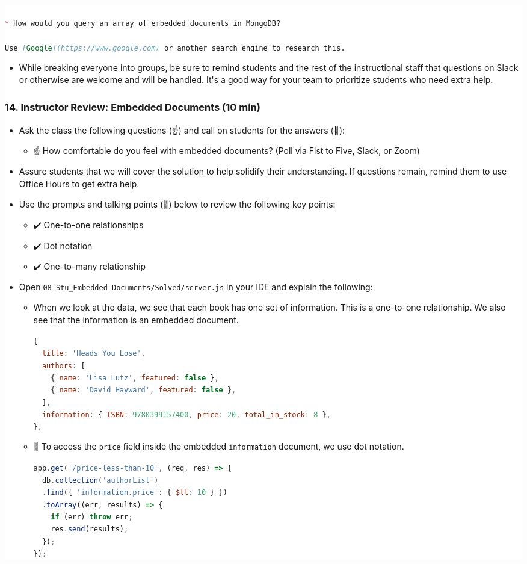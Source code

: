   ```md

  * How would you query an array of embedded documents in MongoDB?

  Use [Google](https://www.google.com) or another search engine to research this.
  ```

* While breaking everyone into groups, be sure to remind students and the rest of the instructional staff that questions on Slack or otherwise are welcome and will be handled. It's a good way for your team to prioritize students who need extra help.

### 14. Instructor Review: Embedded Documents (10 min)

* Ask the class the following questions (☝️) and call on students for the answers (🙋):

  * ☝️ How comfortable do you feel with embedded documents? (Poll via Fist to Five, Slack, or Zoom)

* Assure students that we will cover the solution to help solidify their understanding. If questions remain, remind them to use Office Hours to get extra help.

* Use the prompts and talking points (🔑) below to review the following key points:

  * ✔️ One-to-one relationships

  * ✔️ Dot notation

  * ✔️ One-to-many relationship

* Open `08-Stu_Embedded-Documents/Solved/server.js` in your IDE and explain the following:

  * When we look at the data, we see that each book has one set of information. This is a one-to-one relationship. We also see that the information is an embedded document.

    ```js
    {
      title: 'Heads You Lose',
      authors: [
        { name: 'Lisa Lutz', featured: false },
        { name: 'David Hayward', featured: false },
      ],
      information: { ISBN: 9780399157400, price: 20, total_in_stock: 8 },
    },
    ```

  * 🔑 To access the `price` field inside the embedded `information` document, we use dot notation.

    ```js
    app.get('/price-less-than-10', (req, res) => {
      db.collection('authorList')
      .find({ 'information.price': { $lt: 10 } })
      .toArray((err, results) => {
        if (err) throw err;
        res.send(results);
      });
    });
    ```
